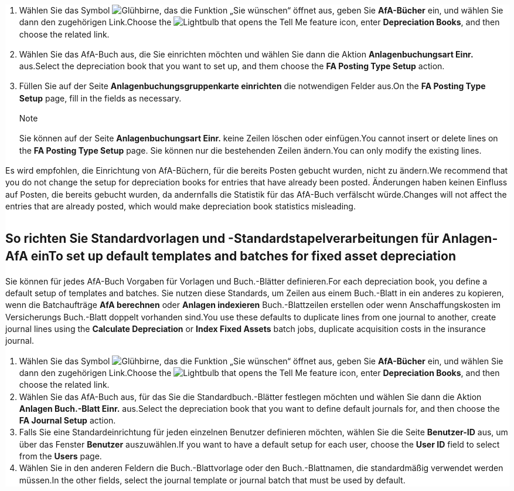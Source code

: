 1. <span data-ttu-id="76f76-151">Wählen Sie das Symbol ![Glühbirne, das die Funktion „Sie wünschen“ öffnet](media/ui-search/search_small.png "Was möchten Sie tun?") aus, geben Sie **AfA-Bücher** ein, und wählen Sie dann den zugehörigen Link.</span><span class="sxs-lookup"><span data-stu-id="76f76-151">Choose the ![Lightbulb that opens the Tell Me feature](media/ui-search/search_small.png "Tell me what you want to do") icon, enter **Depreciation Books**, and then choose the related link.</span></span>  
2. <span data-ttu-id="76f76-152">Wählen Sie das AfA-Buch aus, die Sie einrichten möchten und wählen Sie dann die Aktion **Anlagenbuchungsart Einr.** aus.</span><span class="sxs-lookup"><span data-stu-id="76f76-152">Select the depreciation book that you want to set up, and them choose the **FA Posting Type Setup** action.</span></span>
3. <span data-ttu-id="76f76-153">Füllen Sie auf der Seite **Anlagenbuchungsgruppenkarte einrichten** die notwendigen Felder aus.</span><span class="sxs-lookup"><span data-stu-id="76f76-153">On the **FA Posting Type Setup** page, fill in the fields as necessary.</span></span>

    > [!NOTE]  
    >   <span data-ttu-id="76f76-154">Sie können auf der Seite **Anlagenbuchungsart Einr.** keine Zeilen löschen oder einfügen.</span><span class="sxs-lookup"><span data-stu-id="76f76-154">You cannot insert or delete lines on the **FA Posting Type Setup** page.</span></span> <span data-ttu-id="76f76-155">Sie können nur die bestehenden Zeilen ändern.</span><span class="sxs-lookup"><span data-stu-id="76f76-155">You can only modify the existing lines.</span></span>

<span data-ttu-id="76f76-156">Es wird empfohlen, die Einrichtung von AfA-Büchern, für die bereits Posten gebucht wurden, nicht zu ändern.</span><span class="sxs-lookup"><span data-stu-id="76f76-156">We recommend that you do not change the setup for depreciation books for entries that have already been posted.</span></span> <span data-ttu-id="76f76-157">Änderungen haben keinen Einfluss auf Posten, die bereits gebucht wurden, da andernfalls die Statistik für das AfA-Buch verfälscht würde.</span><span class="sxs-lookup"><span data-stu-id="76f76-157">Changes will not affect the entries that are already posted, which would make depreciation book statistics misleading.</span></span>

## <a name="to-set-up-default-templates-and-batches-for-fixed-asset-depreciation"></a><span data-ttu-id="76f76-158">So richten Sie Standardvorlagen und -Standardstapelverarbeitungen für Anlagen-AfA ein</span><span class="sxs-lookup"><span data-stu-id="76f76-158">To set up default templates and batches for fixed asset depreciation</span></span>
<span data-ttu-id="76f76-159">Sie können für jedes AfA-Buch Vorgaben für Vorlagen und Buch.-Blätter definieren.</span><span class="sxs-lookup"><span data-stu-id="76f76-159">For each depreciation book, you define a default setup of templates and batches.</span></span> <span data-ttu-id="76f76-160">Sie nutzen diese Standards, um Zeilen aus einem Buch.-Blatt in ein anderes zu kopieren, wenn die Batchaufträge **AfA berechnen** oder **Anlagen indexieren** Buch.-Blattzeilen erstellen oder wenn Anschaffungskosten im Versicherungs Buch.-Blatt doppelt vorhanden sind.</span><span class="sxs-lookup"><span data-stu-id="76f76-160">You use these defaults to duplicate lines from one journal to another, create journal lines using the **Calculate Depreciation** or **Index Fixed Assets** batch jobs, duplicate acquisition costs in the insurance journal.</span></span>  

1. <span data-ttu-id="76f76-161">Wählen Sie das Symbol ![Glühbirne, das die Funktion „Sie wünschen“ öffnet](media/ui-search/search_small.png "Was möchten Sie tun?") aus, geben Sie **AfA-Bücher** ein, und wählen Sie dann den zugehörigen Link.</span><span class="sxs-lookup"><span data-stu-id="76f76-161">Choose the ![Lightbulb that opens the Tell Me feature](media/ui-search/search_small.png "Tell me what you want to do") icon, enter **Depreciation Books**, and then choose the related link.</span></span>  
2. <span data-ttu-id="76f76-162">Wählen Sie das AfA-Buch aus, für das Sie die Standardbuch.-Blätter festlegen möchten und wählen Sie dann die Aktion **Anlagen Buch.-Blatt Einr.** aus.</span><span class="sxs-lookup"><span data-stu-id="76f76-162">Select the depreciation book that you want to define default journals for, and then choose the **FA Journal Setup** action.</span></span>  
3. <span data-ttu-id="76f76-163">Falls Sie eine Standardeinrichtung für jeden einzelnen Benutzer definieren möchten, wählen Sie die Seite **Benutzer-ID** aus, um über das Fenster **Benutzer** auszuwählen.</span><span class="sxs-lookup"><span data-stu-id="76f76-163">If you want to have a default setup for each user, choose the **User ID** field to select from the **Users** page.</span></span>  
4. <span data-ttu-id="76f76-164">Wählen Sie in den anderen Feldern die Buch.-Blattvorlage oder den Buch.-Blattnamen, die standardmäßig verwendet werden müssen.</span><span class="sxs-lookup"><span data-stu-id="76f76-164">In the other fields, select the journal template or journal batch that must be used by default.</span></span>  
